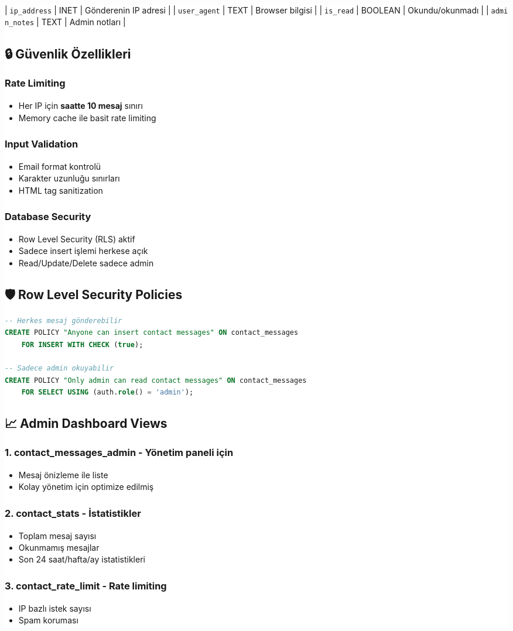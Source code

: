 | `ip_address` | INET | Gönderenin IP adresi |
| `user_agent` | TEXT | Browser bilgisi |
| `is_read` | BOOLEAN | Okundu/okunmadı |
| `admin_notes` | TEXT | Admin notları |

## 🔒 Güvenlik Özellikleri

### Rate Limiting
- Her IP için **saatte 10 mesaj** sınırı
- Memory cache ile basit rate limiting

### Input Validation
- Email format kontrolü
- Karakter uzunluğu sınırları
- HTML tag sanitization

### Database Security
- Row Level Security (RLS) aktif
- Sadece insert işlemi herkese açık
- Read/Update/Delete sadece admin

## 🛡️ Row Level Security Policies

```sql
-- Herkes mesaj gönderebilir
CREATE POLICY "Anyone can insert contact messages" ON contact_messages
    FOR INSERT WITH CHECK (true);

-- Sadece admin okuyabilir
CREATE POLICY "Only admin can read contact messages" ON contact_messages
    FOR SELECT USING (auth.role() = 'admin');
```

## 📈 Admin Dashboard Views

### 1. **contact_messages_admin** - Yönetim paneli için
- Mesaj önizleme ile liste
- Kolay yönetim için optimize edilmiş

### 2. **contact_stats** - İstatistikler
- Toplam mesaj sayısı
- Okunmamış mesajlar
- Son 24 saat/hafta/ay istatistikleri

### 3. **contact_rate_limit** - Rate limiting
- IP bazlı istek sayısı
- Spam koruması
